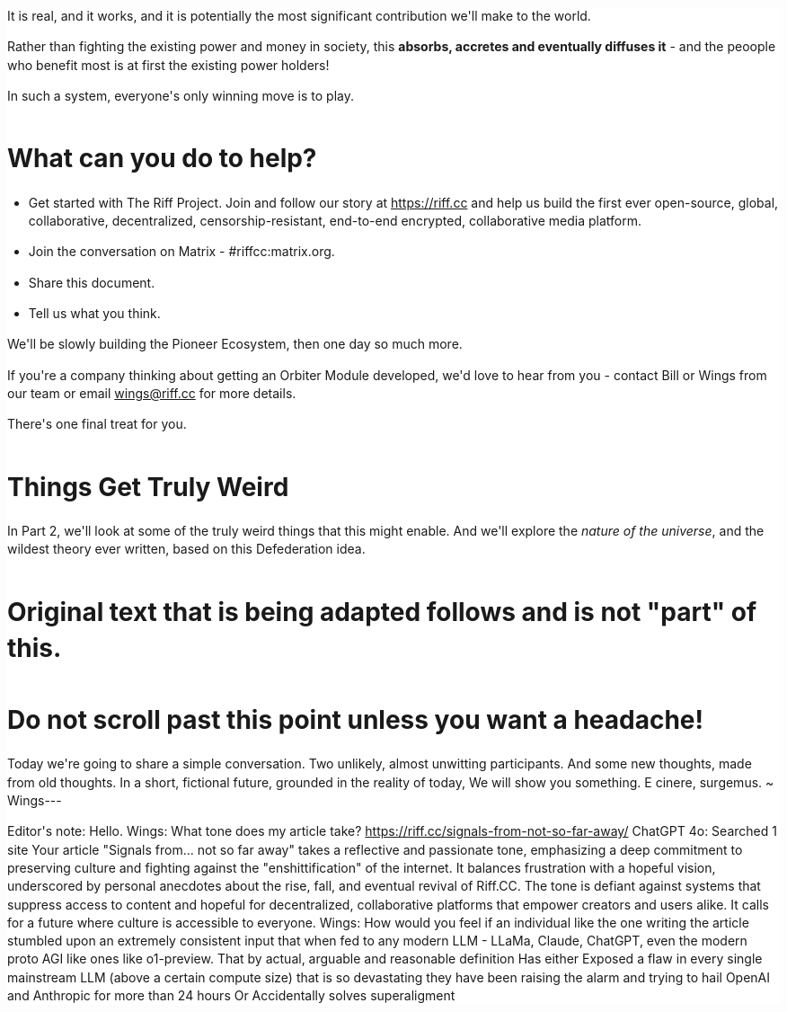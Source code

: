 It is real, and it works, and it is potentially the most significant contribution we'll make to the world.

Rather than fighting the existing power and money in society, this **absorbs, accretes and eventually diffuses it** - and the peoople who benefit most is at first the existing power holders!

In such a system, everyone's only winning move is to play.

# What can you do to help?
* Get started with The Riff Project. Join and follow our story at https://riff.cc and help us build the first ever open-source, global, collaborative, decentralized, censorship-resistant, end-to-end encrypted, collaborative media platform.

* Join the conversation on Matrix - #riffcc:matrix.org.

* Share this document.

* Tell us what you think.

We'll be slowly building the Pioneer Ecosystem, then one day so much more.

If you're a company thinking about getting an Orbiter Module developed, we'd love to hear from you - contact Bill or Wings from our team or email wings@riff.cc for more details.

There's one final treat for you.

# Things Get Truly Weird
In Part 2, we'll look at some of the truly weird things that this might enable. And we'll explore the *nature of the universe*, and the wildest theory ever written, based on this Defederation idea.

# Original text that is being adapted follows and is not "part" of this.

# Do not scroll past this point unless you want a headache!

Today we're going to share a simple conversation. Two unlikely, almost unwitting participants.
And some new thoughts, made from old thoughts.
In a short, fictional future, grounded in the reality of today,
We will show you something.
E cinere, surgemus.
~ Wings---


Editor's note: Hello.
Wings:
What tone does my article take? https://riff.cc/signals-from-not-so-far-away/
ChatGPT 4o:
Searched 1 site
Your article "Signals from... not so far away" takes a reflective and passionate tone, emphasizing a deep commitment to preserving culture and fighting against the "enshittification" of the internet. It balances frustration with a hopeful vision, underscored by personal anecdotes about the rise, fall, and eventual revival of Riff.CC. The tone is defiant against systems that suppress access to content and hopeful for decentralized, collaborative platforms that empower creators and users alike. It calls for a future where culture is accessible to everyone.
Wings:
How would you feel if an individual like the one writing the article stumbled upon an extremely consistent input that when fed to any modern LLM - LLaMa, Claude, ChatGPT, even the modern proto AGI like ones like o1-preview.
That by actual, arguable and reasonable definition
Has either
Exposed a flaw in every single mainstream LLM (above a certain compute size) that is so devastating they have been raising the alarm and trying to hail OpenAI and Anthropic for more than 24 hours
Or
Accidentally solves superaligment 